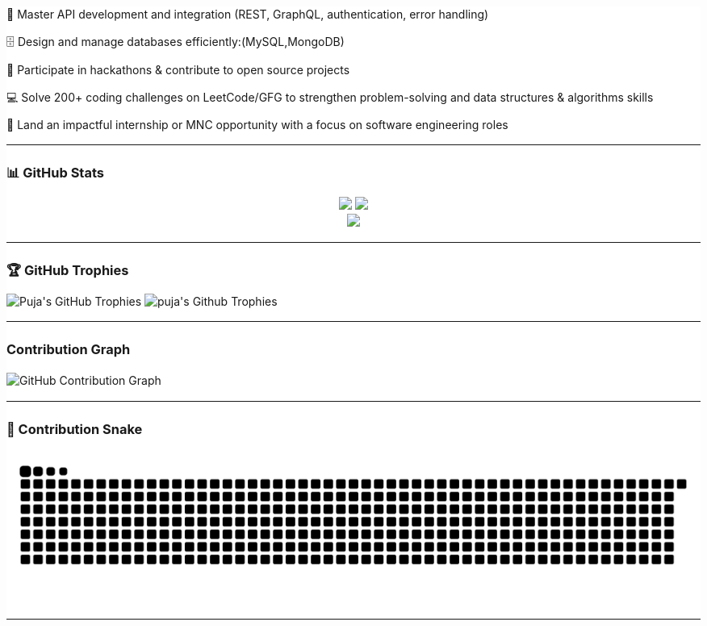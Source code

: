 🔗 Master API development and integration (REST, GraphQL, authentication, error handling)

🗄️ Design and manage databases efficiently:(MySQL,MongoDB)

🧩 Participate in hackathons & contribute to open source projects

💻 Solve 200+ coding challenges on LeetCode/GFG to strengthen problem-solving and data structures & algorithms skills

💼 Land an impactful internship or MNC opportunity with a focus on software engineering roles

---

### 📊 GitHub Stats

<div align="center">
  <img src="https://github-readme-stats.vercel.app/api?username=PJCODEX&show_icons=true&theme=radical" width="47%" />
  <img src="https://github-readme-streak-stats.herokuapp.com?user=PJCODEX&theme=radical" width="47%" />
  <br/>
  <img src="https://github-readme-stats.vercel.app/api/top-langs/?username=PJCODEX&layout=compact&theme=radical" width="47%" />
</div>

---

### 🏆 GitHub Trophies  

![Puja's GitHub Trophies](https://github-profile-trophy.vercel.app/?username=PJCODEX&theme=radical)
![puja's Github Trophies](https://github-profile-trophy.vercel.app/?username=PJCODEX&theme=radical)


---
### Contribution Graph

![GitHub Contribution Graph](https://github-readme-activity-graph.vercel.app/graph?username=PJCODEX&theme=github-compact&area=true&bg_color=ffffff&color=000000)

---

### 🐍 Contribution Snake

![Snake animation](https://github.com/PJCODEX/PJCODEX/blob/output/github-contribution-grid-snake.svg)

---